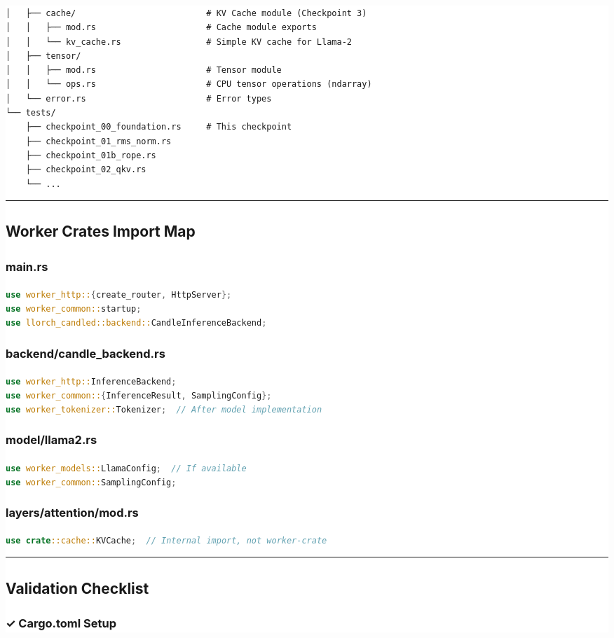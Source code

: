 ```
│   ├── cache/                          # KV Cache module (Checkpoint 3)
│   │   ├── mod.rs                      # Cache module exports
│   │   └── kv_cache.rs                 # Simple KV cache for Llama-2
│   ├── tensor/
│   │   ├── mod.rs                      # Tensor module
│   │   └── ops.rs                      # CPU tensor operations (ndarray)
│   └── error.rs                        # Error types
└── tests/
    ├── checkpoint_00_foundation.rs     # This checkpoint
    ├── checkpoint_01_rms_norm.rs
    ├── checkpoint_01b_rope.rs
    ├── checkpoint_02_qkv.rs
    └── ...
```

---

## Worker Crates Import Map

### main.rs
```rust
use worker_http::{create_router, HttpServer};
use worker_common::startup;
use llorch_candled::backend::CandleInferenceBackend;
```

### backend/candle_backend.rs
```rust
use worker_http::InferenceBackend;
use worker_common::{InferenceResult, SamplingConfig};
use worker_tokenizer::Tokenizer;  // After model implementation
```

### model/llama2.rs
```rust
use worker_models::LlamaConfig;  // If available
use worker_common::SamplingConfig;
```

### layers/attention/mod.rs
```rust
use crate::cache::KVCache;  // Internal import, not worker-crate
```

---

## Validation Checklist

### ✓ Cargo.toml Setup
